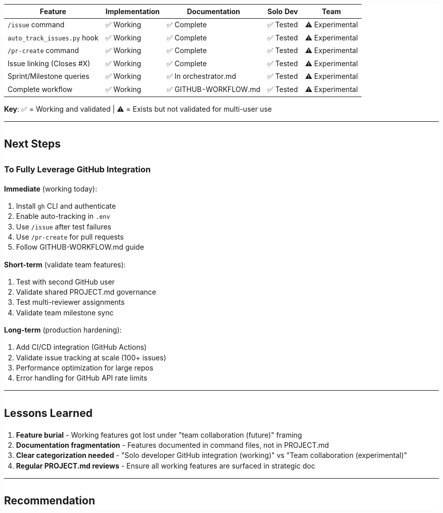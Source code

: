 | Feature | Implementation | Documentation | Solo Dev | Team |
|---------|---------------|---------------|----------|------|
| `/issue` command | ✅ Working | ✅ Complete | ✅ Tested | ⚠️ Experimental |
| `auto_track_issues.py` hook | ✅ Working | ✅ Complete | ✅ Tested | ⚠️ Experimental |
| `/pr-create` command | ✅ Working | ✅ Complete | ✅ Tested | ⚠️ Experimental |
| Issue linking (Closes #X) | ✅ Working | ✅ Complete | ✅ Tested | ⚠️ Experimental |
| Sprint/Milestone queries | ✅ Working | ✅ In orchestrator.md | ✅ Tested | ⚠️ Experimental |
| Complete workflow | ✅ Working | ✅ GITHUB-WORKFLOW.md | ✅ Tested | ⚠️ Experimental |

**Key**: ✅ = Working and validated | ⚠️ = Exists but not validated for multi-user use

---

## Next Steps

### To Fully Leverage GitHub Integration

**Immediate** (working today):
1. Install `gh` CLI and authenticate
2. Enable auto-tracking in `.env`
3. Use `/issue` after test failures
4. Use `/pr-create` for pull requests
5. Follow GITHUB-WORKFLOW.md guide

**Short-term** (validate team features):
1. Test with second GitHub user
2. Validate shared PROJECT.md governance
3. Test multi-reviewer assignments
4. Validate team milestone sync

**Long-term** (production hardening):
1. Add CI/CD integration (GitHub Actions)
2. Validate issue tracking at scale (100+ issues)
3. Performance optimization for large repos
4. Error handling for GitHub API rate limits

---

## Lessons Learned

1. **Feature burial** - Working features got lost under "team collaboration (future)" framing
2. **Documentation fragmentation** - Features documented in command files, not in PROJECT.md
3. **Clear categorization needed** - "Solo developer GitHub integration (working)" vs "Team collaboration (experimental)"
4. **Regular PROJECT.md reviews** - Ensure all working features are surfaced in strategic doc

---

## Recommendation
